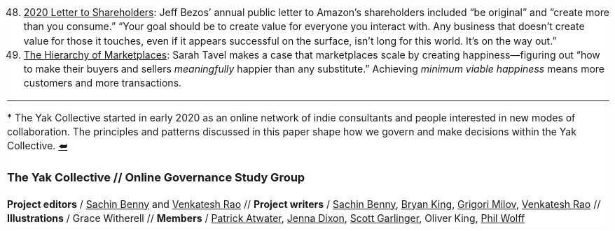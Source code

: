 48. <a href="https://www.aboutamazon.com/news/company-news/2020-letter-to-shareholders" id="48">2020 Letter to Shareholders</a>: Jeff Bezos’ annual public letter to Amazon’s shareholders included “be original” and “create more than you consume.” “Your goal should be to create value for everyone you interact with. Any business that doesn’t create value for those it touches, even if it appears successful on the surface, isn’t long for this world. It’s on the way out.”
49. <a href="https://sarahtavel.medium.com/the-hierarchy-of-marketplaces-introduction-and-level-1-983995aa218e" id="49">The Hierarchy of Marketplaces</a>: Sarah Tavel makes a case that marketplaces scale by creating happiness—figuring out “how to make their buyers and sellers *meaningfully* happier than any substitute.” Achieving *minimum viable happiness* means more customers and more transactions.

---

<span id="00">*</span> The Yak Collective started in early 2020 as an online network of indie consultants and people interested in new modes of collaboration. The principles and patterns discussed in this paper shape how we govern and make decisions within the Yak Collective. <a href="#00top">⮨</a>

### The Yak Collective // Online Governance Study Group

**Project editors** / [Sachin Benny](/members/100013.html) and [Venkatesh Rao](/members/100041.html) // **Project writers** / [Sachin Benny](/members/100013.html), [Bryan King](/members/100024.html), [Grigori Milov](/members/100079.html), [Venkatesh Rao](/members/100041.html) // **Illustrations** / Grace Witherell // **Members** / [Patrick Atwater](/members/100109.html), [Jenna Dixon](/members/100018.html), [Scott Garlinger](/members/100022.html), Oliver King, [Phil Wolff](/members/100053.html)
